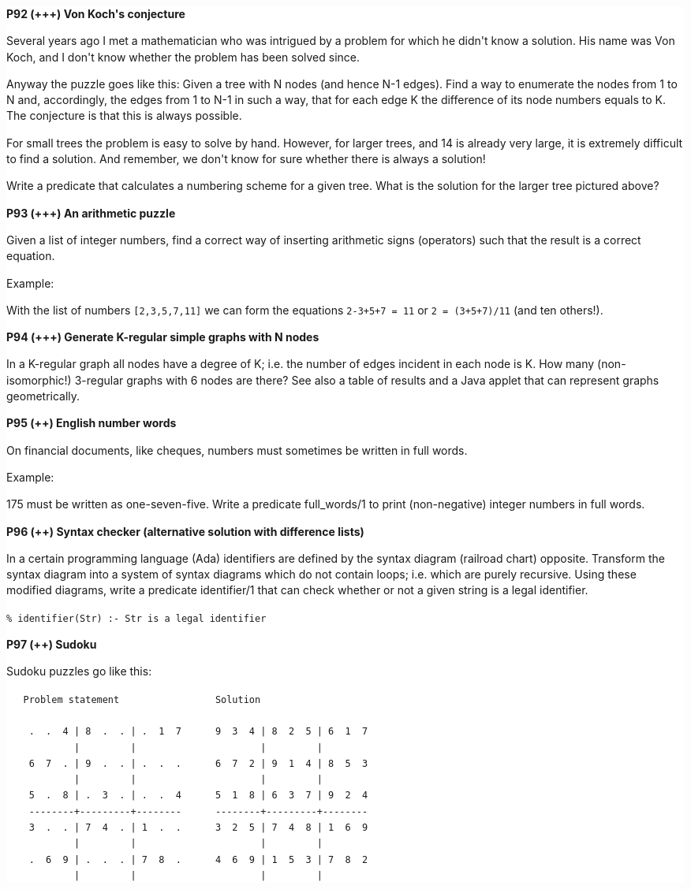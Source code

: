**P92 (+++) Von Koch's conjecture**

Several years ago I met a mathematician who was intrigued by a problem for which he didn't know a solution. 
His name was Von Koch, and I don't know whether the problem has been solved since.
 

Anyway the puzzle goes like this: Given a tree with N nodes (and hence N-1 edges). 
Find a way to enumerate the nodes from 1 to N and, accordingly, the edges from 1 to N-1 in such a way, that for each edge K the difference of its node numbers equals to K. 
The conjecture is that this is always possible.

For small trees the problem is easy to solve by hand. 
However, for larger trees, and 14 is already very large, it is extremely difficult to find a solution. 
And remember, we don't know for sure whether there is always a solution!

Write a predicate that calculates a numbering scheme for a given tree. What is the solution for the larger tree pictured above?

**P93 (+++) An arithmetic puzzle**

Given a list of integer numbers, find a correct way of inserting arithmetic signs (operators) such that the result is a correct equation. 

Example: 

With the list of numbers `[2,3,5,7,11]` we can form the equations `2-3+5+7 = 11` or `2 = (3+5+7)/11` (and ten others!).

**P94 (+++) Generate K-regular simple graphs with N nodes**

In a K-regular graph all nodes have a degree of K; i.e. the number of edges incident in each node is K. 
How many (non-isomorphic!) 3-regular graphs with 6 nodes are there? 
See also a table of results and a Java applet that can represent graphs geometrically.

**P95 (++) English number words**

On financial documents, like cheques, numbers must sometimes be written in full words. 

Example: 

175 must be written as one-seven-five. 
Write a predicate full_words/1 to print (non-negative) integer numbers in full words.

**P96 (++) Syntax checker (alternative solution with difference lists)**

In a certain programming language (Ada) identifiers are defined by the syntax diagram (railroad chart) opposite. 
Transform the syntax diagram into a system of syntax diagrams which do not contain loops; i.e. which are purely recursive. 
Using these modified diagrams, write a predicate identifier/1 that can check whether or not a given string is a legal identifier.

`% identifier(Str) :- Str is a legal identifier`

**P97 (++) Sudoku**

Sudoku puzzles go like this:
```
   Problem statement                 Solution

    .  .  4 | 8  .  . | .  1  7	     9  3  4 | 8  2  5 | 6  1  7	     
            |         |                      |         |
    6  7  . | 9  .  . | .  .  .	     6  7  2 | 9  1  4 | 8  5  3
            |         |                      |         |
    5  .  8 | .  3  . | .  .  4      5  1  8 | 6  3  7 | 9  2  4
    --------+---------+--------      --------+---------+--------
    3  .  . | 7  4  . | 1  .  .      3  2  5 | 7  4  8 | 1  6  9
            |         |                      |         |
    .  6  9 | .  .  . | 7  8  .      4  6  9 | 1  5  3 | 7  8  2
            |         |                      |         |
```